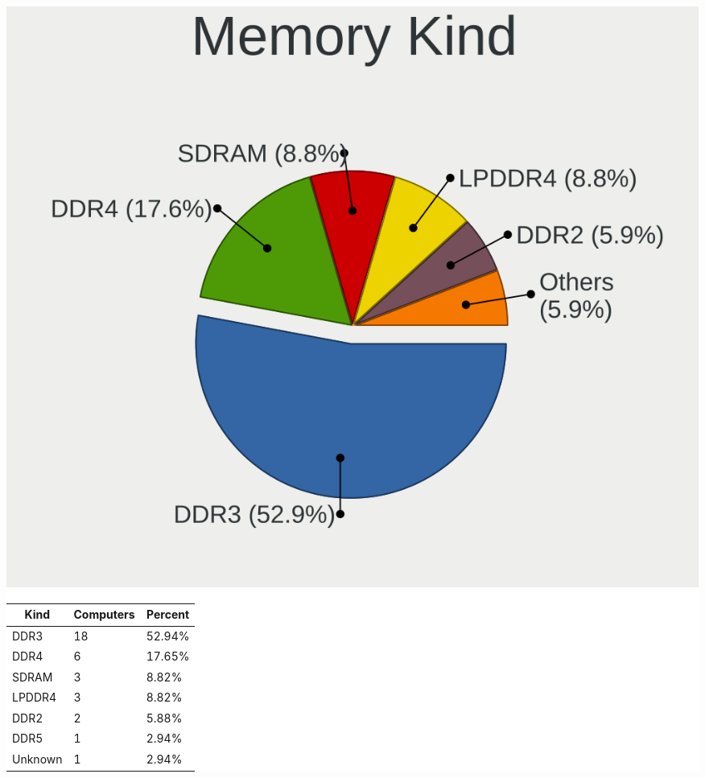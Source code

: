 ![Memory Kind](./images/pie_chart_bsd/memory_kind.svg)


| Kind    | Computers | Percent |
|---------|-----------|---------|
| DDR3    | 18        | 52.94%  |
| DDR4    | 6         | 17.65%  |
| SDRAM   | 3         | 8.82%   |
| LPDDR4  | 3         | 8.82%   |
| DDR2    | 2         | 5.88%   |
| DDR5    | 1         | 2.94%   |
| Unknown | 1         | 2.94%   |
